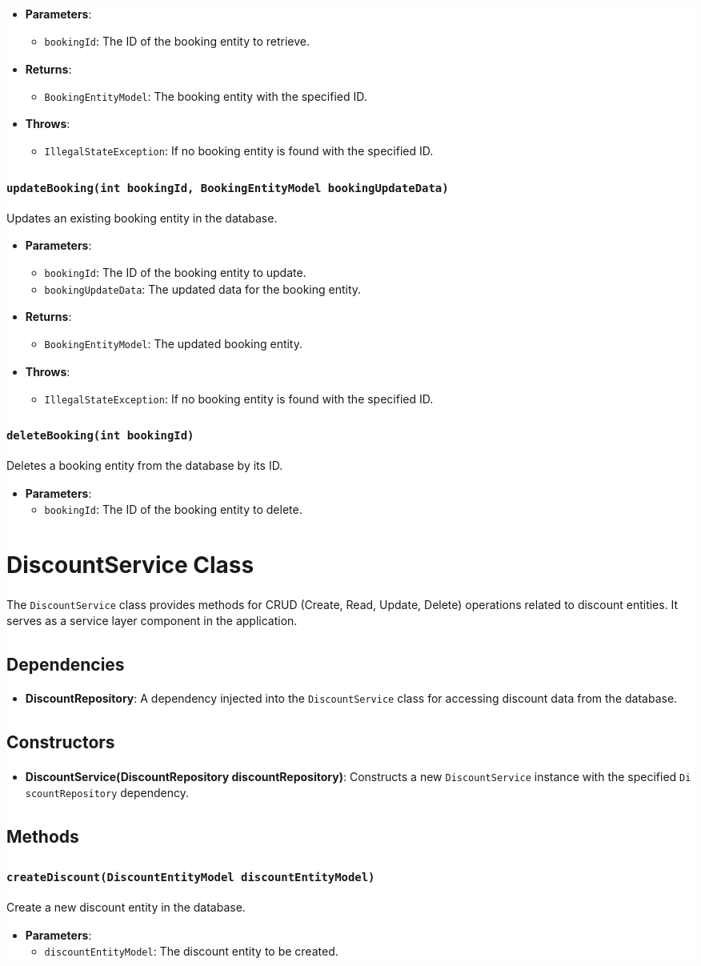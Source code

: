 - **Parameters**:
  - `bookingId`: The ID of the booking entity to retrieve.

- **Returns**:
  - `BookingEntityModel`: The booking entity with the specified ID.

- **Throws**:
  - `IllegalStateException`: If no booking entity is found with the specified ID.

### `updateBooking(int bookingId, BookingEntityModel bookingUpdateData)`

Updates an existing booking entity in the database.

- **Parameters**:
  - `bookingId`: The ID of the booking entity to update.
  - `bookingUpdateData`: The updated data for the booking entity.

- **Returns**:
  - `BookingEntityModel`: The updated booking entity.

- **Throws**:
  - `IllegalStateException`: If no booking entity is found with the specified ID.

### `deleteBooking(int bookingId)`

Deletes a booking entity from the database by its ID.

- **Parameters**:
  - `bookingId`: The ID of the booking entity to delete.
# DiscountService Class

The `DiscountService` class provides methods for CRUD (Create, Read, Update, Delete) operations related to discount entities. It serves as a service layer component in the application.

## Dependencies

- **DiscountRepository**: A dependency injected into the `DiscountService` class for accessing discount data from the database.

## Constructors

- **DiscountService(DiscountRepository discountRepository)**: Constructs a new `DiscountService` instance with the specified `DiscountRepository` dependency.

## Methods

### `createDiscount(DiscountEntityModel discountEntityModel)`

Create a new discount entity in the database.

- **Parameters**:
  - `discountEntityModel`: The discount entity to be created.
